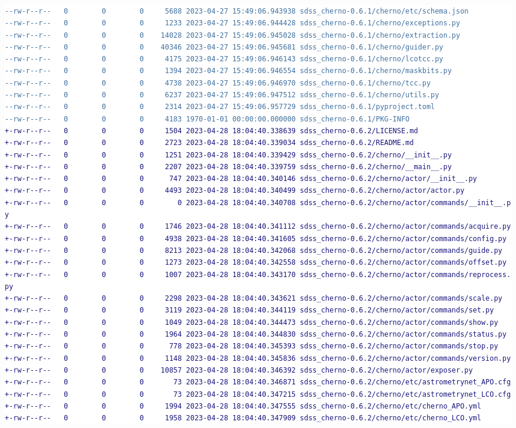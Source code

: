 ```diff
--rw-r--r--   0        0        0     5688 2023-04-27 15:49:06.943938 sdss_cherno-0.6.1/cherno/etc/schema.json
--rw-r--r--   0        0        0     1233 2023-04-27 15:49:06.944428 sdss_cherno-0.6.1/cherno/exceptions.py
--rw-r--r--   0        0        0    14028 2023-04-27 15:49:06.945028 sdss_cherno-0.6.1/cherno/extraction.py
--rw-r--r--   0        0        0    40346 2023-04-27 15:49:06.945681 sdss_cherno-0.6.1/cherno/guider.py
--rw-r--r--   0        0        0     4175 2023-04-27 15:49:06.946143 sdss_cherno-0.6.1/cherno/lcotcc.py
--rw-r--r--   0        0        0     1394 2023-04-27 15:49:06.946554 sdss_cherno-0.6.1/cherno/maskbits.py
--rw-r--r--   0        0        0     4738 2023-04-27 15:49:06.946970 sdss_cherno-0.6.1/cherno/tcc.py
--rw-r--r--   0        0        0     6237 2023-04-27 15:49:06.947512 sdss_cherno-0.6.1/cherno/utils.py
--rw-r--r--   0        0        0     2314 2023-04-27 15:49:06.957729 sdss_cherno-0.6.1/pyproject.toml
--rw-r--r--   0        0        0     4183 1970-01-01 00:00:00.000000 sdss_cherno-0.6.1/PKG-INFO
+-rw-r--r--   0        0        0     1504 2023-04-28 18:04:40.338639 sdss_cherno-0.6.2/LICENSE.md
+-rw-r--r--   0        0        0     2723 2023-04-28 18:04:40.339034 sdss_cherno-0.6.2/README.md
+-rw-r--r--   0        0        0     1251 2023-04-28 18:04:40.339429 sdss_cherno-0.6.2/cherno/__init__.py
+-rw-r--r--   0        0        0     2207 2023-04-28 18:04:40.339759 sdss_cherno-0.6.2/cherno/__main__.py
+-rw-r--r--   0        0        0      747 2023-04-28 18:04:40.340146 sdss_cherno-0.6.2/cherno/actor/__init__.py
+-rw-r--r--   0        0        0     4493 2023-04-28 18:04:40.340499 sdss_cherno-0.6.2/cherno/actor/actor.py
+-rw-r--r--   0        0        0        0 2023-04-28 18:04:40.340708 sdss_cherno-0.6.2/cherno/actor/commands/__init__.py
+-rw-r--r--   0        0        0     1746 2023-04-28 18:04:40.341112 sdss_cherno-0.6.2/cherno/actor/commands/acquire.py
+-rw-r--r--   0        0        0     4938 2023-04-28 18:04:40.341605 sdss_cherno-0.6.2/cherno/actor/commands/config.py
+-rw-r--r--   0        0        0     8213 2023-04-28 18:04:40.342068 sdss_cherno-0.6.2/cherno/actor/commands/guide.py
+-rw-r--r--   0        0        0     1273 2023-04-28 18:04:40.342558 sdss_cherno-0.6.2/cherno/actor/commands/offset.py
+-rw-r--r--   0        0        0     1007 2023-04-28 18:04:40.343170 sdss_cherno-0.6.2/cherno/actor/commands/reprocess.py
+-rw-r--r--   0        0        0     2298 2023-04-28 18:04:40.343621 sdss_cherno-0.6.2/cherno/actor/commands/scale.py
+-rw-r--r--   0        0        0     3119 2023-04-28 18:04:40.344119 sdss_cherno-0.6.2/cherno/actor/commands/set.py
+-rw-r--r--   0        0        0     1049 2023-04-28 18:04:40.344473 sdss_cherno-0.6.2/cherno/actor/commands/show.py
+-rw-r--r--   0        0        0     1964 2023-04-28 18:04:40.344830 sdss_cherno-0.6.2/cherno/actor/commands/status.py
+-rw-r--r--   0        0        0      778 2023-04-28 18:04:40.345393 sdss_cherno-0.6.2/cherno/actor/commands/stop.py
+-rw-r--r--   0        0        0     1148 2023-04-28 18:04:40.345836 sdss_cherno-0.6.2/cherno/actor/commands/version.py
+-rw-r--r--   0        0        0    10857 2023-04-28 18:04:40.346392 sdss_cherno-0.6.2/cherno/actor/exposer.py
+-rw-r--r--   0        0        0       73 2023-04-28 18:04:40.346871 sdss_cherno-0.6.2/cherno/etc/astrometrynet_APO.cfg
+-rw-r--r--   0        0        0       73 2023-04-28 18:04:40.347215 sdss_cherno-0.6.2/cherno/etc/astrometrynet_LCO.cfg
+-rw-r--r--   0        0        0     1994 2023-04-28 18:04:40.347555 sdss_cherno-0.6.2/cherno/etc/cherno_APO.yml
+-rw-r--r--   0        0        0     1958 2023-04-28 18:04:40.347909 sdss_cherno-0.6.2/cherno/etc/cherno_LCO.yml
```